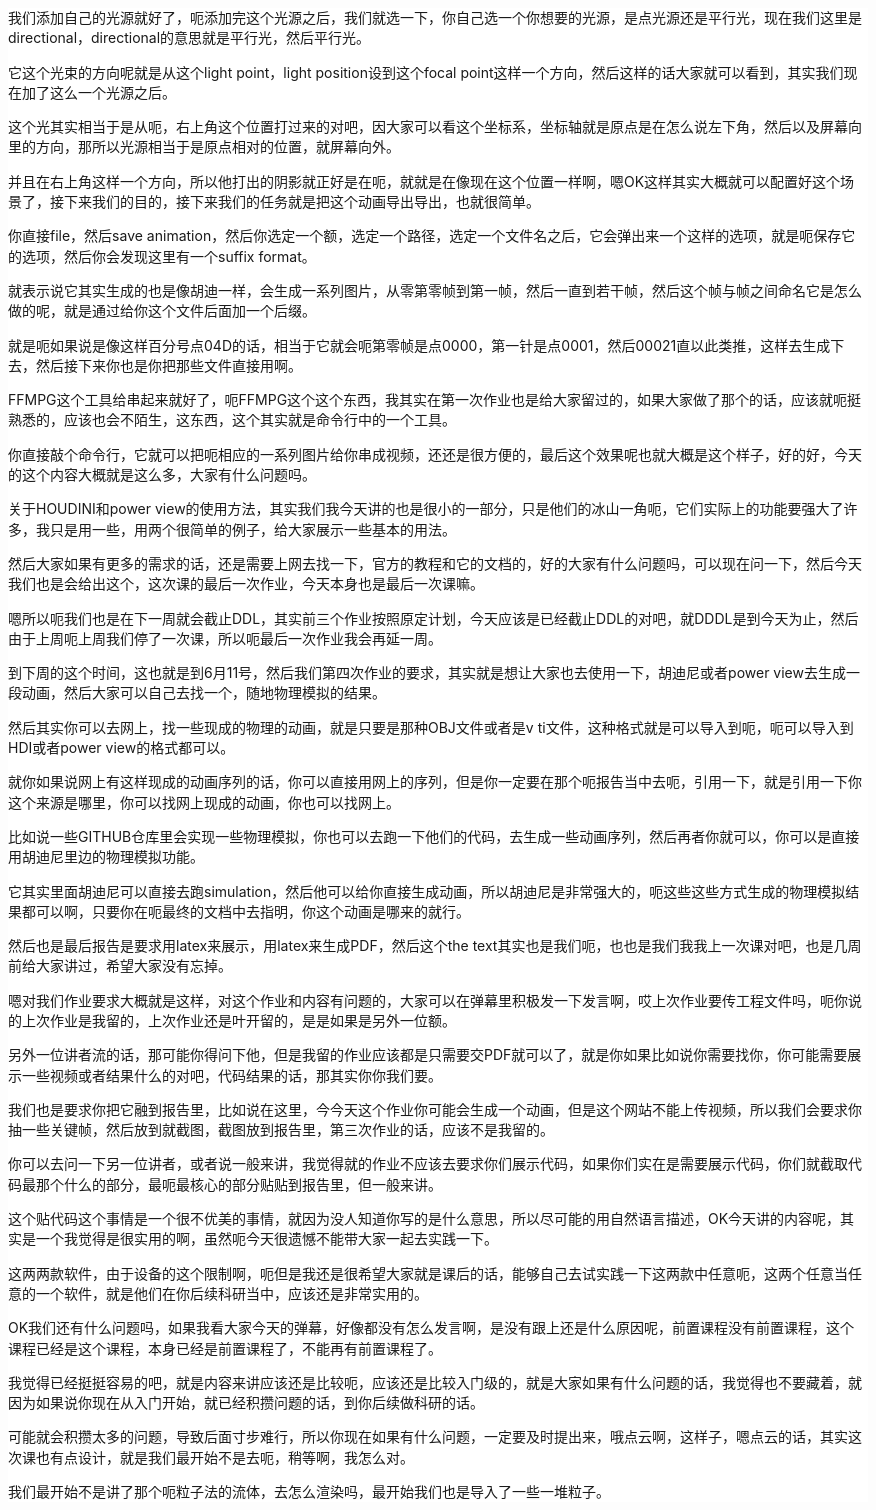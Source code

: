 我们添加自己的光源就好了，呃添加完这个光源之后，我们就选一下，你自己选一个你想要的光源，是点光源还是平行光，现在我们这里是directional，directional的意思就是平行光，然后平行光。

它这个光束的方向呢就是从这个light point，light position设到这个focal point这样一个方向，然后这样的话大家就可以看到，其实我们现在加了这么一个光源之后。

这个光其实相当于是从呃，右上角这个位置打过来的对吧，因大家可以看这个坐标系，坐标轴就是原点是在怎么说左下角，然后以及屏幕向里的方向，那所以光源相当于是原点相对的位置，就屏幕向外。

并且在右上角这样一个方向，所以他打出的阴影就正好是在呃，就就是在像现在这个位置一样啊，嗯OK这样其实大概就可以配置好这个场景了，接下来我们的目的，接下来我们的任务就是把这个动画导出导出，也就很简单。

你直接file，然后save animation，然后你选定一个额，选定一个路径，选定一个文件名之后，它会弹出来一个这样的选项，就是呃保存它的选项，然后你会发现这里有一个suffix format。

就表示说它其实生成的也是像胡迪一样，会生成一系列图片，从零第零帧到第一帧，然后一直到若干帧，然后这个帧与帧之间命名它是怎么做的呢，就是通过给你这个文件后面加一个后缀。

就是呃如果说是像这样百分号点04D的话，相当于它就会呃第零帧是点0000，第一针是点0001，然后00021直以此类推，这样去生成下去，然后接下来你也是你把那些文件直接用啊。

FFMPG这个工具给串起来就好了，呃FFMPG这个这个东西，我其实在第一次作业也是给大家留过的，如果大家做了那个的话，应该就呃挺熟悉的，应该也会不陌生，这东西，这个其实就是命令行中的一个工具。

你直接敲个命令行，它就可以把呃相应的一系列图片给你串成视频，还还是很方便的，最后这个效果呢也就大概是这个样子，好的好，今天的这个内容大概就是这么多，大家有什么问题吗。

关于HOUDINI和power view的使用方法，其实我们我今天讲的也是很小的一部分，只是他们的冰山一角呃，它们实际上的功能要强大了许多，我只是用一些，用两个很简单的例子，给大家展示一些基本的用法。

然后大家如果有更多的需求的话，还是需要上网去找一下，官方的教程和它的文档的，好的大家有什么问题吗，可以现在问一下，然后今天我们也是会给出这个，这次课的最后一次作业，今天本身也是最后一次课嘛。

嗯所以呃我们也是在下一周就会截止DDL，其实前三个作业按照原定计划，今天应该是已经截止DDL的对吧，就DDDL是到今天为止，然后由于上周呃上周我们停了一次课，所以呃最后一次作业我会再延一周。

到下周的这个时间，这也就是到6月11号，然后我们第四次作业的要求，其实就是想让大家也去使用一下，胡迪尼或者power view去生成一段动画，然后大家可以自己去找一个，随地物理模拟的结果。

然后其实你可以去网上，找一些现成的物理的动画，就是只要是那种OBJ文件或者是v ti文件，这种格式就是可以导入到呃，呃可以导入到HDI或者power view的格式都可以。

就你如果说网上有这样现成的动画序列的话，你可以直接用网上的序列，但是你一定要在那个呃报告当中去呃，引用一下，就是引用一下你这个来源是哪里，你可以找网上现成的动画，你也可以找网上。

比如说一些GITHUB仓库里会实现一些物理模拟，你也可以去跑一下他们的代码，去生成一些动画序列，然后再者你就可以，你可以是直接用胡迪尼里边的物理模拟功能。

它其实里面胡迪尼可以直接去跑simulation，然后他可以给你直接生成动画，所以胡迪尼是非常强大的，呃这些这些方式生成的物理模拟结果都可以啊，只要你在呃最终的文档中去指明，你这个动画是哪来的就行。

然后也是最后报告是要求用latex来展示，用latex来生成PDF，然后这个the text其实也是我们呃，也也是我们我我上一次课对吧，也是几周前给大家讲过，希望大家没有忘掉。

嗯对我们作业要求大概就是这样，对这个作业和内容有问题的，大家可以在弹幕里积极发一下发言啊，哎上次作业要传工程文件吗，呃你说的上次作业是我留的，上次作业还是叶开留的，是是如果是另外一位额。

另外一位讲者流的话，那可能你得问下他，但是我留的作业应该都是只需要交PDF就可以了，就是你如果比如说你需要找你，你可能需要展示一些视频或者结果什么的对吧，代码结果的话，那其实你你我们要。

我们也是要求你把它融到报告里，比如说在这里，今今天这个作业你可能会生成一个动画，但是这个网站不能上传视频，所以我们会要求你抽一些关键帧，然后放到就截图，截图放到报告里，第三次作业的话，应该不是我留的。

你可以去问一下另一位讲者，或者说一般来讲，我觉得就的作业不应该去要求你们展示代码，如果你们实在是需要展示代码，你们就截取代码最那个什么的部分，最呃最核心的部分贴贴到报告里，但一般来讲。

这个贴代码这个事情是一个很不优美的事情，就因为没人知道你写的是什么意思，所以尽可能的用自然语言描述，OK今天讲的内容呢，其实是一个我觉得是很实用的啊，虽然呃今天很遗憾不能带大家一起去实践一下。

这两两款软件，由于设备的这个限制啊，呃但是我还是很希望大家就是课后的话，能够自己去试实践一下这两款中任意呃，这两个任意当任意的一个软件，就是他们在你后续科研当中，应该还是非常实用的。

OK我们还有什么问题吗，如果我看大家今天的弹幕，好像都没有怎么发言啊，是没有跟上还是什么原因呢，前置课程没有前置课程，这个课程已经是这个课程，本身已经是前置课程了，不能再有前置课程了。

我觉得已经挺挺容易的吧，就是内容来讲应该还是比较呃，应该还是比较入门级的，就是大家如果有什么问题的话，我觉得也不要藏着，就因为如果说你现在从入门开始，就已经积攒问题的话，到你后续做科研的话。

可能就会积攒太多的问题，导致后面寸步难行，所以你现在如果有什么问题，一定要及时提出来，哦点云啊，这样子，嗯点云的话，其实这次课也有点设计，就是我们最开始不是去呃，稍等啊，我怎么对。

我们最开始不是讲了那个呃粒子法的流体，去怎么渲染吗，最开始我们也是导入了一些一堆粒子。
